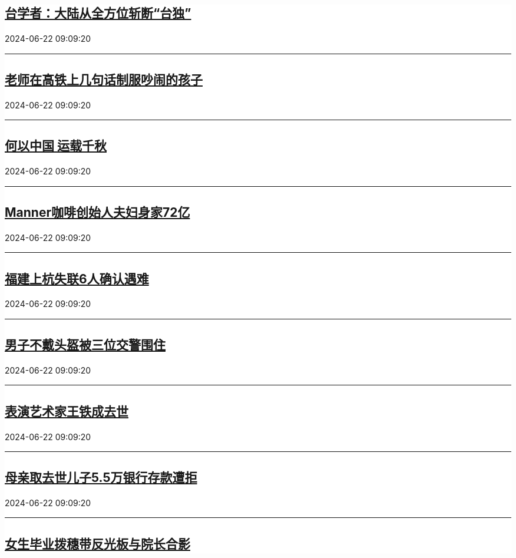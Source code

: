 ## [台学者：大陆从全方位斩断“台独”](https://www.toutiao.com/trending/7383187404368478217)

2024-06-22 09:09:20

---
## [老师在高铁上几句话制服吵闹的孩子](https://www.toutiao.com/trending/7380958340073095218)

2024-06-22 09:09:20

---
## [何以中国 运载千秋](https://www.toutiao.com/trending/7382542789193600549)

2024-06-22 09:09:20

---
## [Manner咖啡创始人夫妇身家72亿](https://www.toutiao.com/trending/7382542789193567781)

2024-06-22 09:09:20

---
## [福建上杭失联6人确认遇难](https://www.toutiao.com/trending/7383169362523328026)

2024-06-22 09:09:20

---
## [男子不戴头盔被三位交警围住](https://www.toutiao.com/trending/7380618850889089061)

2024-06-22 09:09:20

---
## [表演艺术家王铁成去世](https://www.toutiao.com/trending/7382754649650200585)

2024-06-22 09:09:20

---
## [母亲取去世儿子5.5万银行存款遭拒](https://www.toutiao.com/trending/7381064428659326985)

2024-06-22 09:09:20

---
## [女生毕业拨穗带反光板与院长合影](https://www.toutiao.com/trending/7382879000781176886)
